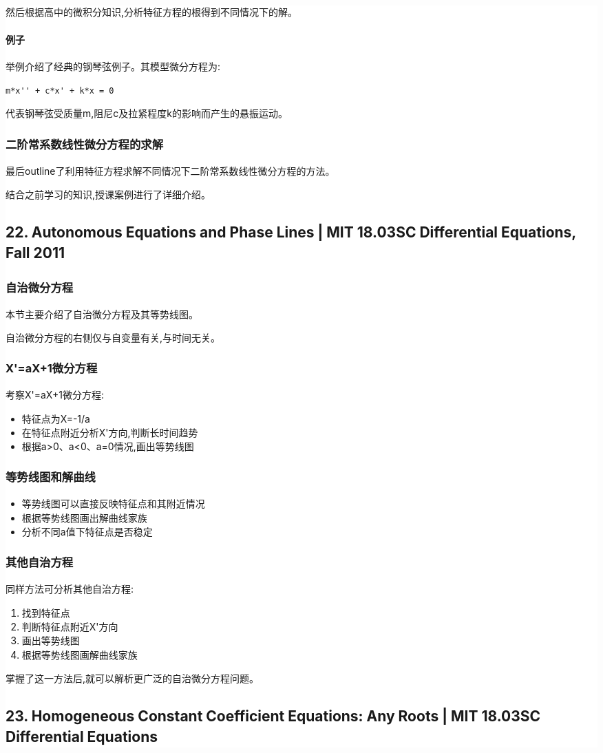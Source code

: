 然后根据高中的微积分知识,分析特征方程的根得到不同情况下的解。

#### 例子

举例介绍了经典的钢琴弦例子。其模型微分方程为:

```
m*x'' + c*x' + k*x = 0
```

代表钢琴弦受质量m,阻尼c及拉紧程度k的影响而产生的悬振运动。

### 二阶常系数线性微分方程的求解

最后outline了利用特征方程求解不同情况下二阶常系数线性微分方程的方法。

结合之前学习的知识,授课案例进行了详细介绍。

## 22. Autonomous Equations and Phase Lines | MIT 18.03SC Differential Equations, Fall 2011

### 自治微分方程

本节主要介绍了自治微分方程及其等势线图。

自治微分方程的右侧仅与自变量有关,与时间无关。

### X'=aX+1微分方程

考察X'=aX+1微分方程:

- 特征点为X=-1/a
- 在特征点附近分析X'方向,判断长时间趋势
- 根据a>0、a<0、a=0情况,画出等势线图

### 等势线图和解曲线

- 等势线图可以直接反映特征点和其附近情况
- 根据等势线图画出解曲线家族
- 分析不同a值下特征点是否稳定

### 其他自治方程

同样方法可分析其他自治方程:

1. 找到特征点
2. 判断特征点附近X'方向
3. 画出等势线图
4. 根据等势线图画解曲线家族

掌握了这一方法后,就可以解析更广泛的自治微分方程问题。

## 23. Homogeneous Constant Coefficient Equations: Any Roots | MIT 18.03SC Differential Equations
